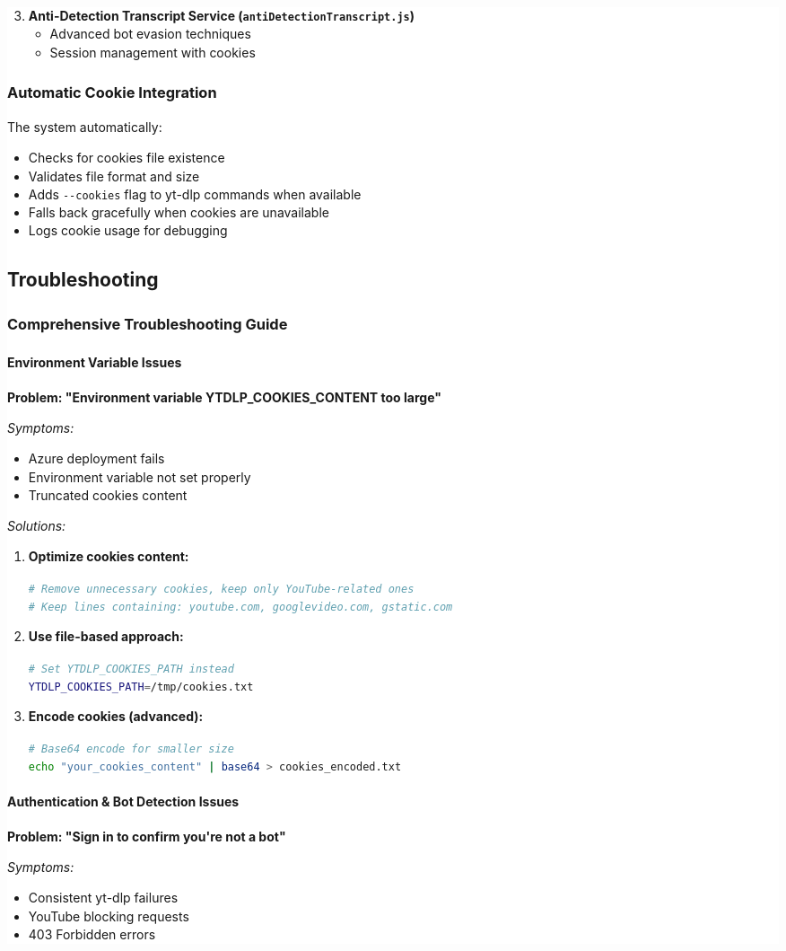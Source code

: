 3. **Anti-Detection Transcript Service (`antiDetectionTranscript.js`)**
   - Advanced bot evasion techniques
   - Session management with cookies

### Automatic Cookie Integration

The system automatically:

- Checks for cookies file existence
- Validates file format and size
- Adds `--cookies` flag to yt-dlp commands when available
- Falls back gracefully when cookies are unavailable
- Logs cookie usage for debugging

## Troubleshooting

### Comprehensive Troubleshooting Guide

#### Environment Variable Issues

**Problem: "Environment variable YTDLP_COOKIES_CONTENT too large"**

_Symptoms:_

- Azure deployment fails
- Environment variable not set properly
- Truncated cookies content

_Solutions:_

1. **Optimize cookies content:**

   ```bash
   # Remove unnecessary cookies, keep only YouTube-related ones
   # Keep lines containing: youtube.com, googlevideo.com, gstatic.com
   ```

2. **Use file-based approach:**

   ```bash
   # Set YTDLP_COOKIES_PATH instead
   YTDLP_COOKIES_PATH=/tmp/cookies.txt
   ```

3. **Encode cookies (advanced):**
   ```bash
   # Base64 encode for smaller size
   echo "your_cookies_content" | base64 > cookies_encoded.txt
   ```

#### Authentication & Bot Detection Issues

**Problem: "Sign in to confirm you're not a bot"**

_Symptoms:_

- Consistent yt-dlp failures
- YouTube blocking requests
- 403 Forbidden errors
